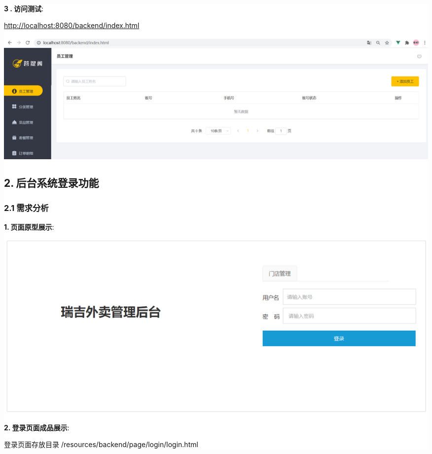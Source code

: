 **3 . 访问测试**:

[http://localhost:8080/backend/index.html](http://localhost:8080/backend/index.html)

![ ](./assets/day01/image-20210726232859596.png)

## 2. 后台系统登录功能

### 2.1 需求分析

**1. 页面原型展示**:

![ ](./assets/day01/image-20210726233540703.png)

**2. 登录页面成品展示**:

登录页面存放目录 /resources/backend/page/login/login.html
